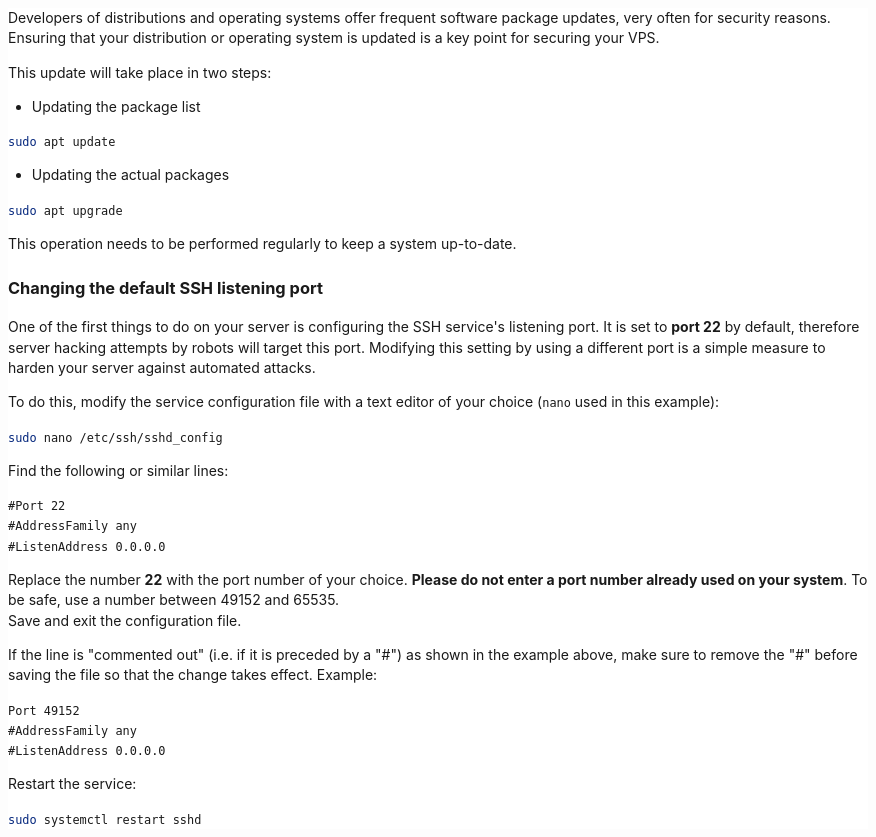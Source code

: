 Developers of distributions and operating systems offer frequent software package updates, very often for security reasons. Ensuring that your distribution or operating system is updated is a key point for securing your VPS.

This update will take place in two steps:

- Updating the package list

```bash
sudo apt update
```

- Updating the actual packages

```bash
sudo apt upgrade
```

This operation needs to be performed regularly to keep a system up-to-date.

### Changing the default SSH listening port <a name="changesshport"></a>

One of the first things to do on your server is configuring the SSH service's listening port. It is set to **port 22** by default, therefore server hacking attempts by robots will target this port. Modifying this setting by using a different port is a simple measure to harden your server against automated attacks.

To do this, modify the service configuration file with a text editor of your choice (`nano` used in this example):

```bash
sudo nano /etc/ssh/sshd_config
```

Find the following or similar lines:

```console
#Port 22
#AddressFamily any
#ListenAddress 0.0.0.0
```

Replace the number **22** with the port number of your choice. **Please do not enter a port number already used on your system**. To be safe, use a number between 49152 and 65535.<br>Save and exit the configuration file.

If the line is "commented out" (i.e. if it is preceded by a "#") as shown in the example above, make sure to remove the "#" before saving the file so that the change takes effect. Example:

```console
Port 49152
#AddressFamily any
#ListenAddress 0.0.0.0
```

Restart the service:

```bash
sudo systemctl restart sshd
```
